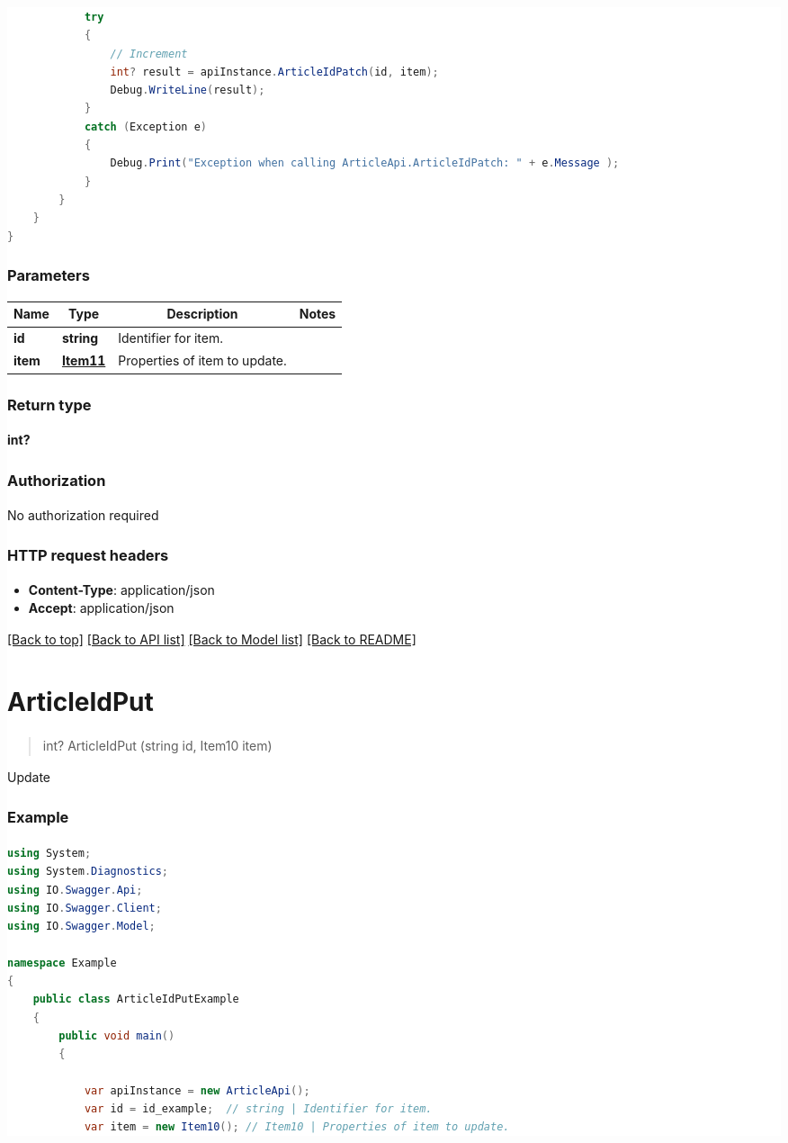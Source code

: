 ```csharp
            try
            {
                // Increment
                int? result = apiInstance.ArticleIdPatch(id, item);
                Debug.WriteLine(result);
            }
            catch (Exception e)
            {
                Debug.Print("Exception when calling ArticleApi.ArticleIdPatch: " + e.Message );
            }
        }
    }
}
```

### Parameters

Name | Type | Description  | Notes
------------- | ------------- | ------------- | -------------
 **id** | **string**| Identifier for item. | 
 **item** | [**Item11**](Item11.md)| Properties of item to update. | 

### Return type

**int?**

### Authorization

No authorization required

### HTTP request headers

 - **Content-Type**: application/json
 - **Accept**: application/json

[[Back to top]](#) [[Back to API list]](../README.md#documentation-for-api-endpoints) [[Back to Model list]](../README.md#documentation-for-models) [[Back to README]](../README.md)

<a name="articleidput"></a>
# **ArticleIdPut**
> int? ArticleIdPut (string id, Item10 item)

Update

### Example
```csharp
using System;
using System.Diagnostics;
using IO.Swagger.Api;
using IO.Swagger.Client;
using IO.Swagger.Model;

namespace Example
{
    public class ArticleIdPutExample
    {
        public void main()
        {
            
            var apiInstance = new ArticleApi();
            var id = id_example;  // string | Identifier for item.
            var item = new Item10(); // Item10 | Properties of item to update.

```